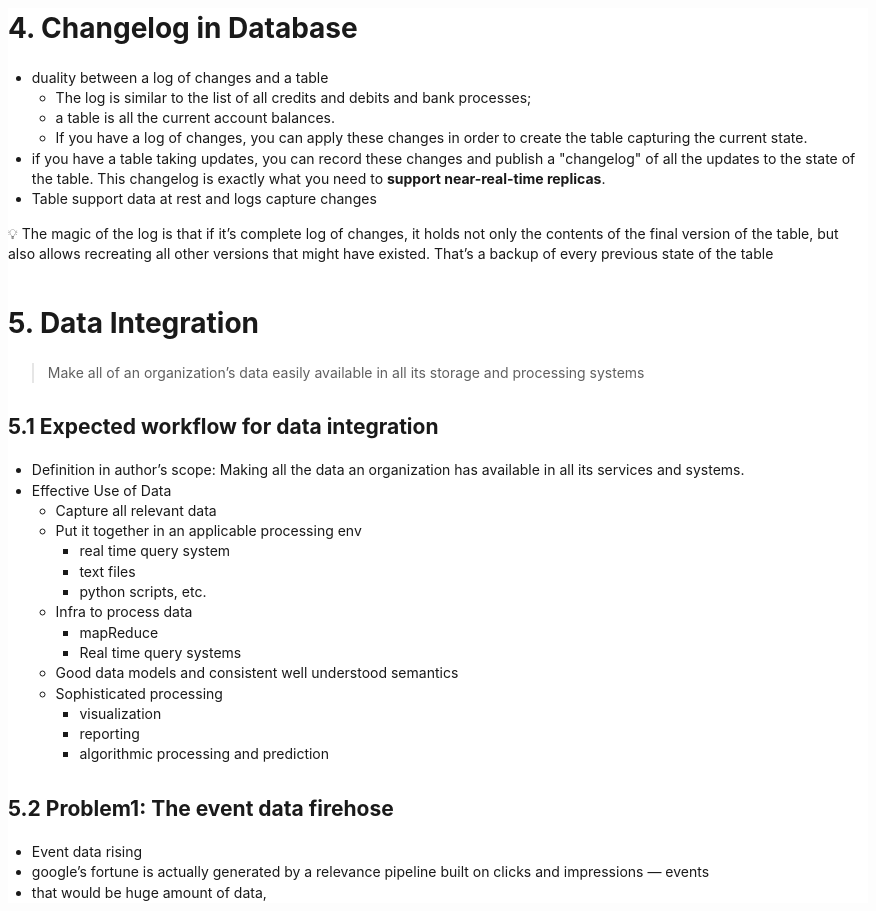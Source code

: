 </aside>

# 4. Changelog in Database

- duality between a log of changes and a table
    - The log is similar to the list of all credits and debits and bank processes;
    - a table is all the current account balances.
    - If you have a log of changes, you can apply these changes in order to create the table capturing the current state.
- if you have a table taking updates, you can record these changes and publish a "changelog" of all the updates to the state of the table. This changelog is exactly what you need to **support near-real-time replicas**.
- Table support data at rest and logs capture changes

<aside>
💡 The magic of the log is that if it’s complete log of changes, it holds not only the contents of the final version of the table, but also allows recreating all other versions that might have existed. That’s a backup of every previous state of the table

</aside>

# 5. Data Integration

> Make all of an organization’s data easily available in all its storage and processing systems
> 

## 5.1 Expected workflow for data integration

- Definition in author’s scope: Making all the data an organization has available in all its services and systems.
- Effective Use of Data
    - Capture all relevant data
    - Put it together in an applicable processing env
        - real time query system
        - text files
        - python scripts, etc.
    - Infra to process data
        - mapReduce
        - Real time query systems
    - Good data models and consistent well understood semantics
    - Sophisticated processing
        - visualization
        - reporting
        - algorithmic processing and prediction

## 5.2 Problem1: The event data firehose

- Event data rising
- google’s fortune is actually generated by a relevance pipeline built on clicks and impressions — events
- that would be huge amount of data,
